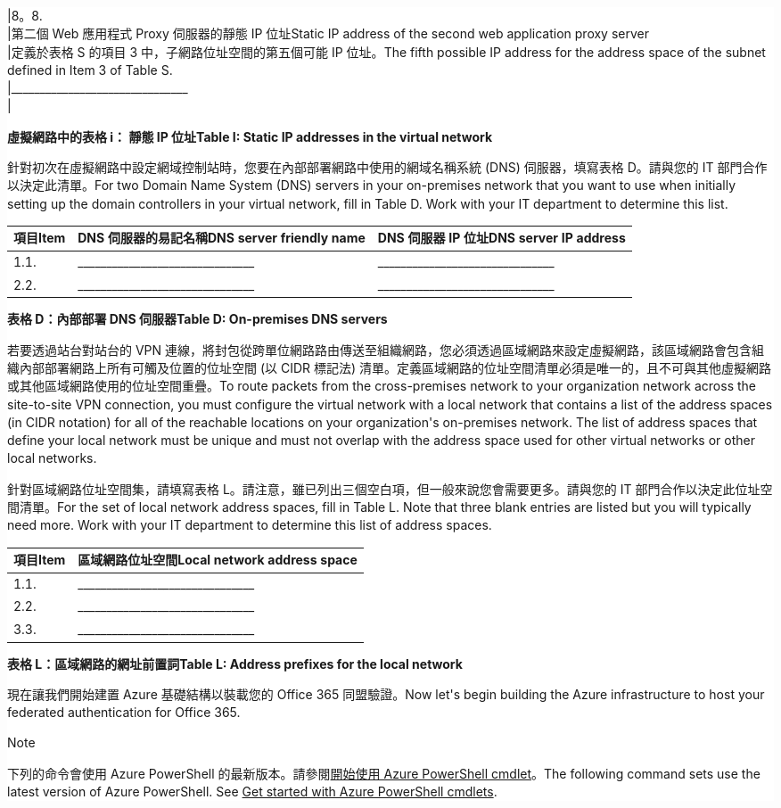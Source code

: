 |<span data-ttu-id="5838b-208">8。</span><span class="sxs-lookup"><span data-stu-id="5838b-208">8.</span></span>  <br/> |<span data-ttu-id="5838b-209">第二個 Web 應用程式 Proxy 伺服器的靜態 IP 位址</span><span class="sxs-lookup"><span data-stu-id="5838b-209">Static IP address of the second web application proxy server</span></span>  <br/> |<span data-ttu-id="5838b-210">定義於表格 S 的項目 3 中，子網路位址空間的第五個可能 IP 位址。</span><span class="sxs-lookup"><span data-stu-id="5838b-210">The fifth possible IP address for the address space of the subnet defined in Item 3 of Table S.</span></span>  <br/> |<span data-ttu-id="5838b-211">_______________________________</span><span class="sxs-lookup"><span data-stu-id="5838b-211"></span></span>  <br/> |
   
 <span data-ttu-id="5838b-212">**虛擬網路中的表格 i： 靜態 IP 位址**</span><span class="sxs-lookup"><span data-stu-id="5838b-212">**Table I: Static IP addresses in the virtual network**</span></span>
  
<span data-ttu-id="5838b-213">針對初次在虛擬網路中設定網域控制站時，您要在內部部署網路中使用的網域名稱系統 (DNS) 伺服器，填寫表格 D。請與您的 IT 部門合作以決定此清單。</span><span class="sxs-lookup"><span data-stu-id="5838b-213">For two Domain Name System (DNS) servers in your on-premises network that you want to use when initially setting up the domain controllers in your virtual network, fill in Table D. Work with your IT department to determine this list.</span></span>
  
|<span data-ttu-id="5838b-214">**項目**</span><span class="sxs-lookup"><span data-stu-id="5838b-214">**Item**</span></span>|<span data-ttu-id="5838b-215">**DNS 伺服器的易記名稱**</span><span class="sxs-lookup"><span data-stu-id="5838b-215">**DNS server friendly name**</span></span>|<span data-ttu-id="5838b-216">**DNS 伺服器 IP 位址**</span><span class="sxs-lookup"><span data-stu-id="5838b-216">**DNS server IP address**</span></span>|
|:-----|:-----|:-----|
|<span data-ttu-id="5838b-217">1.</span><span class="sxs-lookup"><span data-stu-id="5838b-217">1.</span></span>  <br/> |<span data-ttu-id="5838b-218">_______________________________</span><span class="sxs-lookup"><span data-stu-id="5838b-218"></span></span>  <br/> |<span data-ttu-id="5838b-219">_______________________________</span><span class="sxs-lookup"><span data-stu-id="5838b-219"></span></span>  <br/> |
|<span data-ttu-id="5838b-220">2.</span><span class="sxs-lookup"><span data-stu-id="5838b-220">2.</span></span>  <br/> |<span data-ttu-id="5838b-221">_______________________________</span><span class="sxs-lookup"><span data-stu-id="5838b-221"></span></span>  <br/> |<span data-ttu-id="5838b-222">_______________________________</span><span class="sxs-lookup"><span data-stu-id="5838b-222"></span></span>  <br/> |
   
 <span data-ttu-id="5838b-223">**表格 D：內部部署 DNS 伺服器**</span><span class="sxs-lookup"><span data-stu-id="5838b-223">**Table D: On-premises DNS servers**</span></span>
  
<span data-ttu-id="5838b-p107">若要透過站台對站台的 VPN 連線，將封包從跨單位網路路由傳送至組織網路，您必須透過區域網路來設定虛擬網路，該區域網路會包含組織內部部署網路上所有可觸及位置的位址空間 (以 CIDR 標記法) 清單。定義區域網路的位址空間清單必須是唯一的，且不可與其他虛擬網路或其他區域網路使用的位址空間重疊。</span><span class="sxs-lookup"><span data-stu-id="5838b-p107">To route packets from the cross-premises network to your organization network across the site-to-site VPN connection, you must configure the virtual network with a local network that contains a list of the address spaces (in CIDR notation) for all of the reachable locations on your organization's on-premises network. The list of address spaces that define your local network must be unique and must not overlap with the address space used for other virtual networks or other local networks.</span></span>
  
<span data-ttu-id="5838b-p108">針對區域網路位址空間集，請填寫表格 L。請注意，雖已列出三個空白項，但一般來說您會需要更多。請與您的 IT 部門合作以決定此位址空間清單。</span><span class="sxs-lookup"><span data-stu-id="5838b-p108">For the set of local network address spaces, fill in Table L. Note that three blank entries are listed but you will typically need more. Work with your IT department to determine this list of address spaces.</span></span>
  
|<span data-ttu-id="5838b-228">**項目**</span><span class="sxs-lookup"><span data-stu-id="5838b-228">**Item**</span></span>|<span data-ttu-id="5838b-229">**區域網路位址空間**</span><span class="sxs-lookup"><span data-stu-id="5838b-229">**Local network address space**</span></span>|
|:-----|:-----|
|<span data-ttu-id="5838b-230">1.</span><span class="sxs-lookup"><span data-stu-id="5838b-230">1.</span></span>  <br/> |<span data-ttu-id="5838b-231">_______________________________</span><span class="sxs-lookup"><span data-stu-id="5838b-231"></span></span>  <br/> |
|<span data-ttu-id="5838b-232">2.</span><span class="sxs-lookup"><span data-stu-id="5838b-232">2.</span></span>  <br/> |<span data-ttu-id="5838b-233">_______________________________</span><span class="sxs-lookup"><span data-stu-id="5838b-233"></span></span>  <br/> |
|<span data-ttu-id="5838b-234">3.</span><span class="sxs-lookup"><span data-stu-id="5838b-234">3.</span></span>  <br/> |<span data-ttu-id="5838b-235">_______________________________</span><span class="sxs-lookup"><span data-stu-id="5838b-235"></span></span>  <br/> |
   
 <span data-ttu-id="5838b-236">**表格 L：區域網路的網址前置詞**</span><span class="sxs-lookup"><span data-stu-id="5838b-236">**Table L: Address prefixes for the local network**</span></span>
  
<span data-ttu-id="5838b-237">現在讓我們開始建置 Azure 基礎結構以裝載您的 Office 365 同盟驗證。</span><span class="sxs-lookup"><span data-stu-id="5838b-237">Now let's begin building the Azure infrastructure to host your federated authentication for Office 365.</span></span>
  
> [!NOTE]
> <span data-ttu-id="5838b-p109">下列的命令會使用 Azure PowerShell 的最新版本。請參閱[開始使用 Azure PowerShell cmdlet](https://docs.microsoft.com/en-us/powershell/azureps-cmdlets-docs/)。</span><span class="sxs-lookup"><span data-stu-id="5838b-p109">The following command sets use the latest version of Azure PowerShell. See [Get started with Azure PowerShell cmdlets](https://docs.microsoft.com/en-us/powershell/azureps-cmdlets-docs/).</span></span> 
  